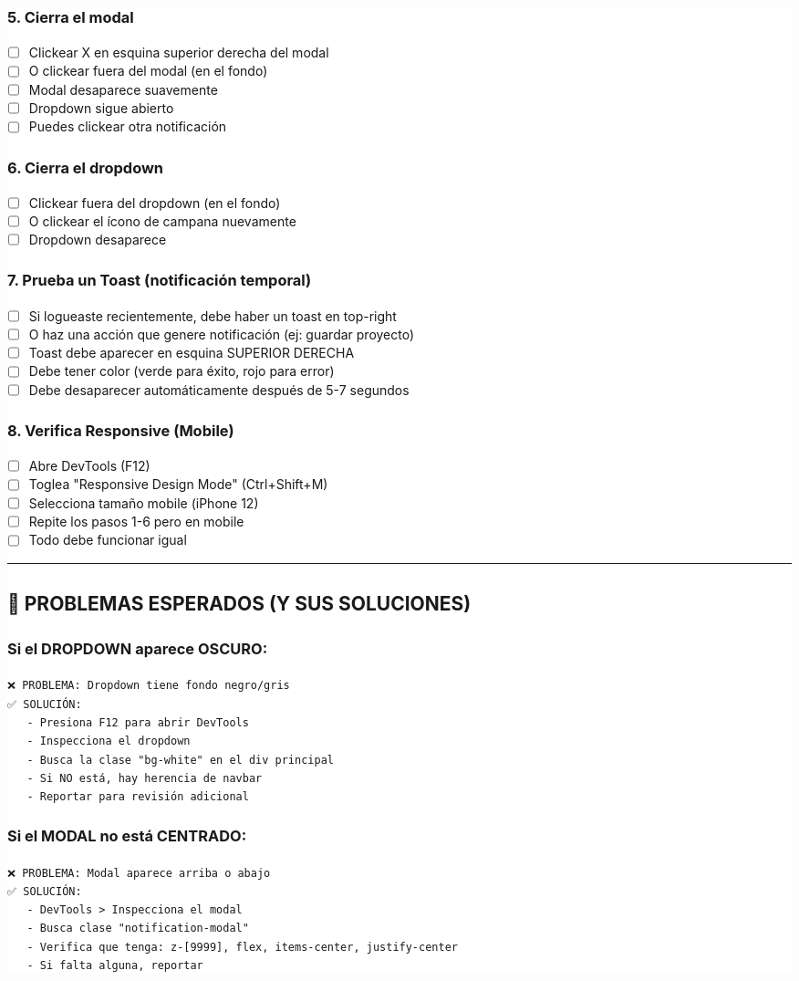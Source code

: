 ### 5. Cierra el modal
- [ ] Clickear X en esquina superior derecha del modal
- [ ] O clickear fuera del modal (en el fondo)
- [ ] Modal desaparece suavemente
- [ ] Dropdown sigue abierto
- [ ] Puedes clickear otra notificación

### 6. Cierra el dropdown
- [ ] Clickear fuera del dropdown (en el fondo)
- [ ] O clickear el ícono de campana nuevamente
- [ ] Dropdown desaparece

### 7. Prueba un Toast (notificación temporal)
- [ ] Si logueaste recientemente, debe haber un toast en top-right
- [ ] O haz una acción que genere notificación (ej: guardar proyecto)
- [ ] Toast debe aparecer en esquina SUPERIOR DERECHA
- [ ] Debe tener color (verde para éxito, rojo para error)
- [ ] Debe desaparecer automáticamente después de 5-7 segundos

### 8. Verifica Responsive (Mobile)
- [ ] Abre DevTools (F12)
- [ ] Toglea "Responsive Design Mode" (Ctrl+Shift+M)
- [ ] Selecciona tamaño mobile (iPhone 12)
- [ ] Repite los pasos 1-6 pero en mobile
- [ ] Todo debe funcionar igual

---

## 🐛 PROBLEMAS ESPERADOS (Y SUS SOLUCIONES)

### Si el DROPDOWN aparece OSCURO:
```
❌ PROBLEMA: Dropdown tiene fondo negro/gris
✅ SOLUCIÓN: 
   - Presiona F12 para abrir DevTools
   - Inspecciona el dropdown
   - Busca la clase "bg-white" en el div principal
   - Si NO está, hay herencia de navbar
   - Reportar para revisión adicional
```

### Si el MODAL no está CENTRADO:
```
❌ PROBLEMA: Modal aparece arriba o abajo
✅ SOLUCIÓN:
   - DevTools > Inspecciona el modal
   - Busca clase "notification-modal"
   - Verifica que tenga: z-[9999], flex, items-center, justify-center
   - Si falta alguna, reportar
```
